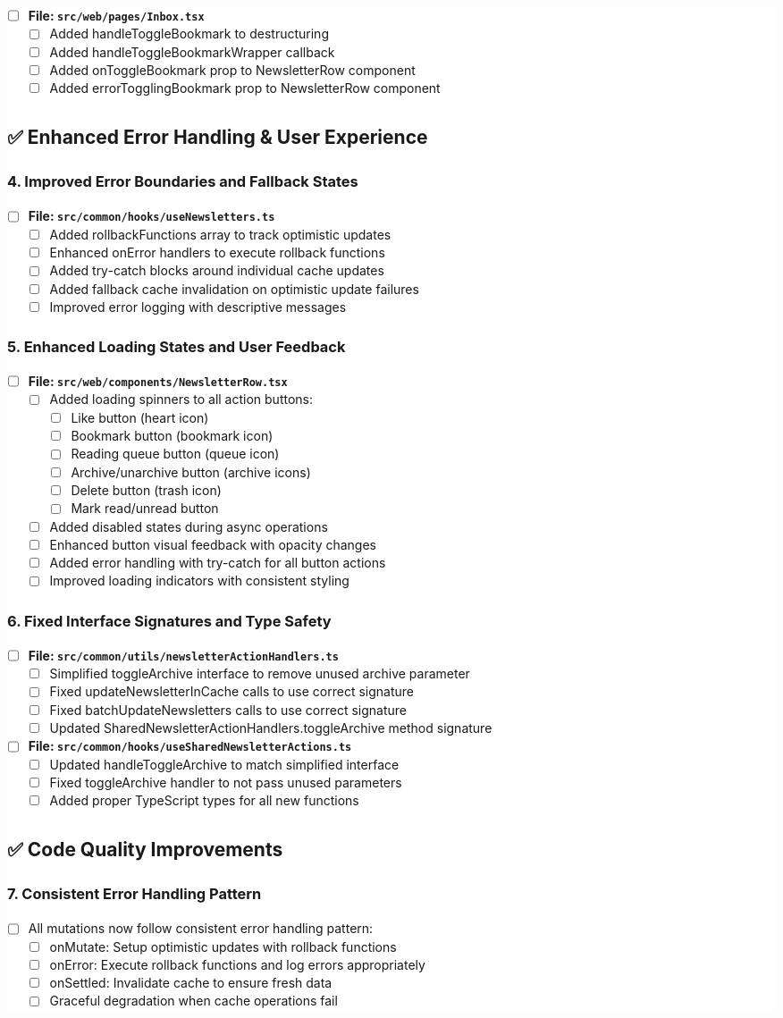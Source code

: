 - [ ] **File: `src/web/pages/Inbox.tsx`**
  - [ ] Added handleToggleBookmark to destructuring
  - [ ] Added handleToggleBookmarkWrapper callback
  - [ ] Added onToggleBookmark prop to NewsletterRow component
  - [ ] Added errorTogglingBookmark prop to NewsletterRow component

## ✅ Enhanced Error Handling & User Experience

### 4. Improved Error Boundaries and Fallback States
- [ ] **File: `src/common/hooks/useNewsletters.ts`**
  - [ ] Added rollbackFunctions array to track optimistic updates
  - [ ] Enhanced onError handlers to execute rollback functions
  - [ ] Added try-catch blocks around individual cache updates
  - [ ] Added fallback cache invalidation on optimistic update failures
  - [ ] Improved error logging with descriptive messages

### 5. Enhanced Loading States and User Feedback
- [ ] **File: `src/web/components/NewsletterRow.tsx`**
  - [ ] Added loading spinners to all action buttons:
    - [ ] Like button (heart icon)
    - [ ] Bookmark button (bookmark icon) 
    - [ ] Reading queue button (queue icon)
    - [ ] Archive/unarchive button (archive icons)
    - [ ] Delete button (trash icon)
    - [ ] Mark read/unread button
  - [ ] Added disabled states during async operations
  - [ ] Enhanced button visual feedback with opacity changes
  - [ ] Added error handling with try-catch for all button actions
  - [ ] Improved loading indicators with consistent styling

### 6. Fixed Interface Signatures and Type Safety
- [ ] **File: `src/common/utils/newsletterActionHandlers.ts`**
  - [ ] Simplified toggleArchive interface to remove unused archive parameter
  - [ ] Fixed updateNewsletterInCache calls to use correct signature
  - [ ] Fixed batchUpdateNewsletters calls to use correct signature
  - [ ] Updated SharedNewsletterActionHandlers.toggleArchive method signature

- [ ] **File: `src/common/hooks/useSharedNewsletterActions.ts`**
  - [ ] Updated handleToggleArchive to match simplified interface
  - [ ] Fixed toggleArchive handler to not pass unused parameters
  - [ ] Added proper TypeScript types for all new functions

## ✅ Code Quality Improvements

### 7. Consistent Error Handling Pattern
- [ ] All mutations now follow consistent error handling pattern:
  - [ ] onMutate: Setup optimistic updates with rollback functions
  - [ ] onError: Execute rollback functions and log errors appropriately
  - [ ] onSettled: Invalidate cache to ensure fresh data
  - [ ] Graceful degradation when cache operations fail
